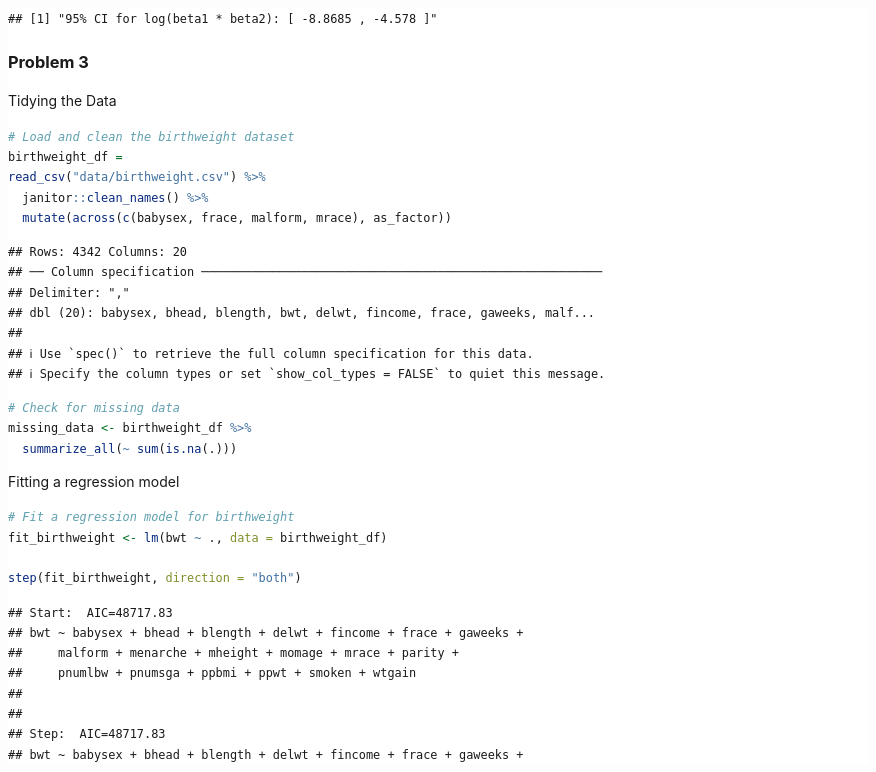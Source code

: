     ## [1] "95% CI for log(beta1 * beta2): [ -8.8685 , -4.578 ]"

### Problem 3

Tidying the Data

``` r
# Load and clean the birthweight dataset
birthweight_df = 
read_csv("data/birthweight.csv") %>% 
  janitor::clean_names() %>% 
  mutate(across(c(babysex, frace, malform, mrace), as_factor))  
```

    ## Rows: 4342 Columns: 20
    ## ── Column specification ────────────────────────────────────────────────────────
    ## Delimiter: ","
    ## dbl (20): babysex, bhead, blength, bwt, delwt, fincome, frace, gaweeks, malf...
    ## 
    ## ℹ Use `spec()` to retrieve the full column specification for this data.
    ## ℹ Specify the column types or set `show_col_types = FALSE` to quiet this message.

``` r
# Check for missing data
missing_data <- birthweight_df %>%
  summarize_all(~ sum(is.na(.)))
```

Fitting a regression model

``` r
# Fit a regression model for birthweight
fit_birthweight <- lm(bwt ~ ., data = birthweight_df)

step(fit_birthweight, direction = "both")
```

    ## Start:  AIC=48717.83
    ## bwt ~ babysex + bhead + blength + delwt + fincome + frace + gaweeks + 
    ##     malform + menarche + mheight + momage + mrace + parity + 
    ##     pnumlbw + pnumsga + ppbmi + ppwt + smoken + wtgain
    ## 
    ## 
    ## Step:  AIC=48717.83
    ## bwt ~ babysex + bhead + blength + delwt + fincome + frace + gaweeks + 
